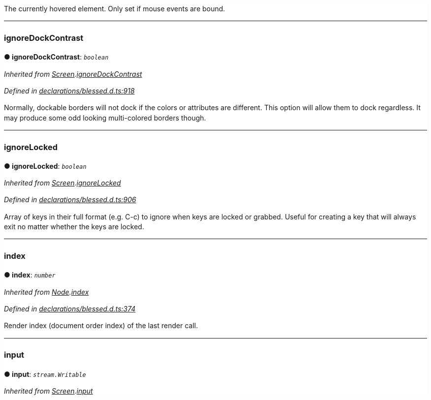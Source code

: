 The currently hovered element. Only set if mouse events are bound.

___
<a id="ignoredockcontrast"></a>

###  ignoreDockContrast

**● ignoreDockContrast**: *`boolean`*

*Inherited from [Screen](_declarations_blessed_d_.widgets.screen.md).[ignoreDockContrast](_declarations_blessed_d_.widgets.screen.md#ignoredockcontrast)*

*Defined in [declarations/blessed.d.ts:918](https://github.com/cancerberoSgx/accursed/blob/978b980/src/declarations/blessed.d.ts#L918)*

Normally, dockable borders will not dock if the colors or attributes are different. This option will allow them to dock regardless. It may produce some odd looking multi-colored borders though.

___
<a id="ignorelocked"></a>

###  ignoreLocked

**● ignoreLocked**: *`boolean`*

*Inherited from [Screen](_declarations_blessed_d_.widgets.screen.md).[ignoreLocked](_declarations_blessed_d_.widgets.screen.md#ignorelocked)*

*Defined in [declarations/blessed.d.ts:906](https://github.com/cancerberoSgx/accursed/blob/978b980/src/declarations/blessed.d.ts#L906)*

Array of keys in their full format (e.g. C-c) to ignore when keys are locked or grabbed. Useful for creating a key that will always exit no matter whether the keys are locked.

___
<a id="index"></a>

###  index

**● index**: *`number`*

*Inherited from [Node](_declarations_blessed_d_.widgets.node.md).[index](_declarations_blessed_d_.widgets.node.md#index)*

*Defined in [declarations/blessed.d.ts:374](https://github.com/cancerberoSgx/accursed/blob/978b980/src/declarations/blessed.d.ts#L374)*

Render index (document order index) of the last render call.

___
<a id="input"></a>

###  input

**● input**: *`stream.Writable`*

*Inherited from [Screen](_declarations_blessed_d_.widgets.screen.md).[input](_declarations_blessed_d_.widgets.screen.md#input)*
